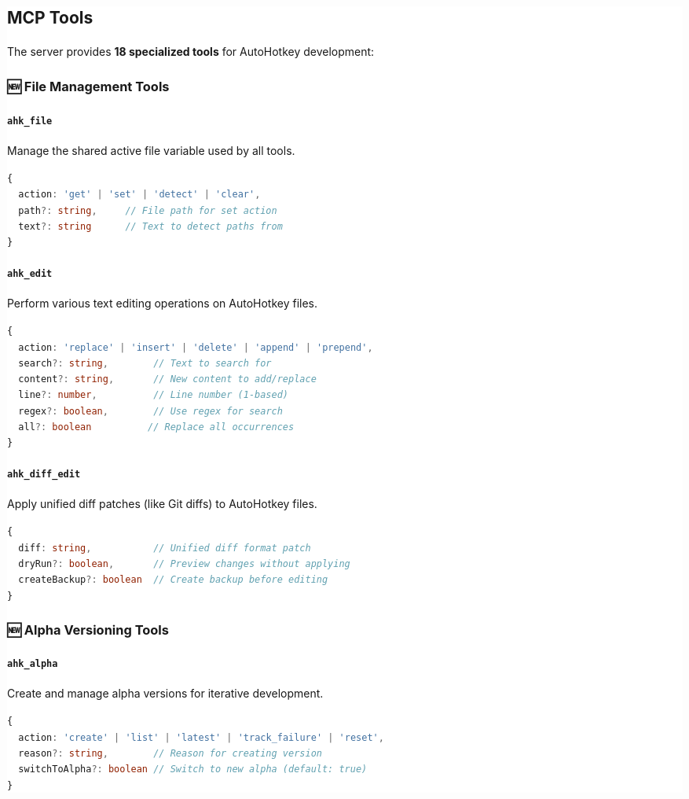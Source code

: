 ## MCP Tools

The server provides **18 specialized tools** for AutoHotkey development:

### 🆕 File Management Tools

#### `ahk_file`
Manage the shared active file variable used by all tools.

```typescript
{
  action: 'get' | 'set' | 'detect' | 'clear',
  path?: string,     // File path for set action
  text?: string      // Text to detect paths from
}
```

#### `ahk_edit`
Perform various text editing operations on AutoHotkey files.

```typescript
{
  action: 'replace' | 'insert' | 'delete' | 'append' | 'prepend',
  search?: string,        // Text to search for
  content?: string,       // New content to add/replace  
  line?: number,          // Line number (1-based)
  regex?: boolean,        // Use regex for search
  all?: boolean          // Replace all occurrences
}
```

#### `ahk_diff_edit`
Apply unified diff patches (like Git diffs) to AutoHotkey files.

```typescript
{
  diff: string,           // Unified diff format patch
  dryRun?: boolean,       // Preview changes without applying
  createBackup?: boolean  // Create backup before editing
}
```

### 🆕 Alpha Versioning Tools

#### `ahk_alpha`
Create and manage alpha versions for iterative development.

```typescript
{
  action: 'create' | 'list' | 'latest' | 'track_failure' | 'reset',
  reason?: string,        // Reason for creating version
  switchToAlpha?: boolean // Switch to new alpha (default: true)
}
```
